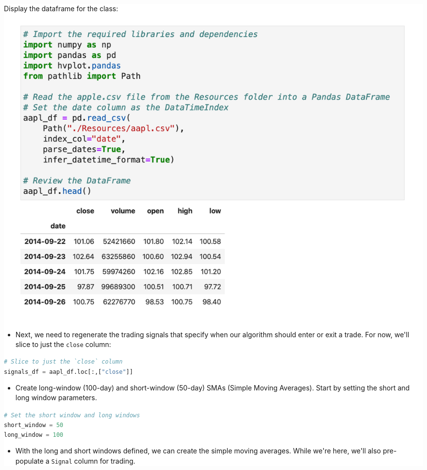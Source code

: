 Display the dataframe for the class:
![Apple stock dataframe](Images/15-2-aapl-stock-dataframe.png)

* Next, we need to regenerate the trading signals that specify when our algorithm should enter or exit a trade. For now, we'll slice to just the `close` column:

```python
# Slice to just the `close` column
signals_df = aapl_df.loc[:,["close"]]
```

* Create long-window (100-day) and short-window (50-day) SMAs (Simple Moving Averages). Start by setting the short and long window parameters.

```python
# Set the short window and long windows
short_window = 50
long_window = 100
```

* With the long and short windows defined, we can create the simple moving averages. While we're here, we'll also pre-populate a `Signal` column for trading.
